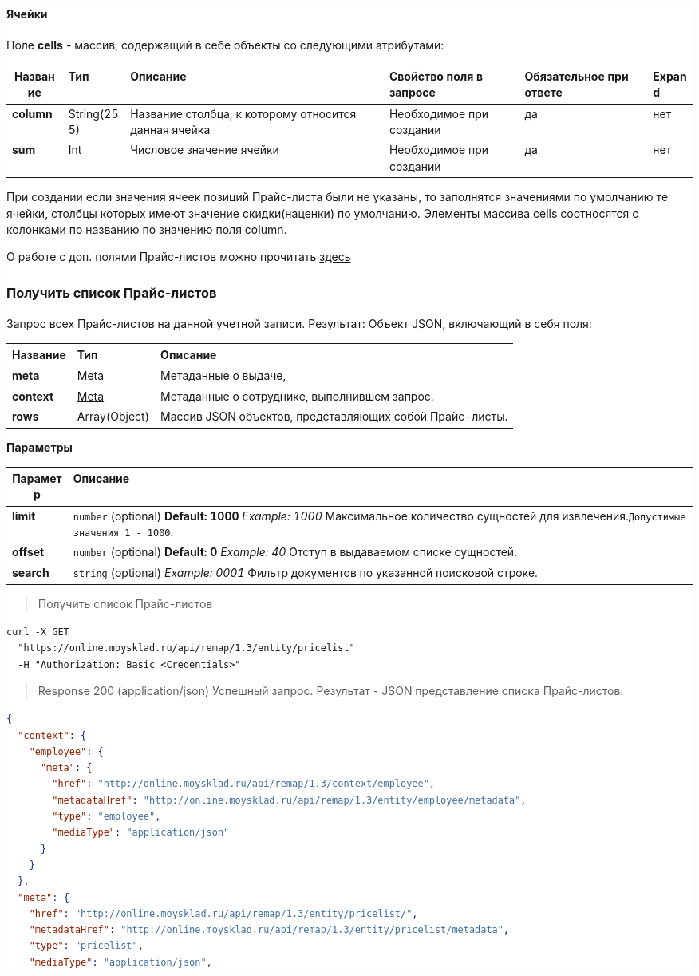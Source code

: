 #### Ячейки
Поле **cells** - массив, содержащий в себе объекты со следующими атрибутами:

| Название  | Тип | Описание                    | Свойство поля в запросе| Обязательное при ответе|Expand|
| --------- |:----|:----------------------------|:----------------|:------------------------|:------------------------|
|**column**               |String(255)|Название столбца, к которому относится данная ячейка|Необходимое при создании|да|нет
|**sum**                  |Int|Числовое значение ячейки|Необходимое при создании|да|нет

При создании если значения ячеек позиций Прайс-листа были не указаны, то заполнятся значениями по умолчанию те ячейки,
столбцы которых имеют значение скидки(наценки) по умолчанию. Элементы массива cells соотносятся с колонками по названию
по значению поля column.

О работе с доп. полями Прайс-листов можно прочитать [здесь](../#mojsklad-json-api-obschie-swedeniq-rabota-s-dopolnitel-nymi-polqmi)


### Получить список Прайс-листов
Запрос всех Прайс-листов на данной учетной записи.
Результат: Объект JSON, включающий в себя поля:

| Название  | Тип | Описание                    |
| --------- |:----|:----------------------------|
**meta** |[Meta](../#mojsklad-json-api-obschie-swedeniq-metadannye)|Метаданные о выдаче,
**context** | [Meta](../#mojsklad-json-api-obschie-swedeniq-metadannye) | Метаданные о сотруднике, выполнившем запрос.
**rows** |Array(Object)|Массив JSON объектов, представляющих собой Прайс-листы.

**Параметры**

| Параметр                | Описание  |
| ------------------------------ |:---------------------------|
|**limit** |  `number` (optional) **Default: 1000** *Example: 1000* Максимальное количество сущностей для извлечения.`Допустимые значения 1 - 1000`.|
|**offset** |  `number` (optional) **Default: 0** *Example: 40* Отступ в выдаваемом списке сущностей.|
|**search** |  `string` (optional) *Example: 0001* Фильтр документов по указанной поисковой строке.

> Получить список Прайс-листов

```shell
curl -X GET
  "https://online.moysklad.ru/api/remap/1.3/entity/pricelist"
  -H "Authorization: Basic <Credentials>"
```

> Response 200 (application/json)
Успешный запрос. Результат - JSON представление списка Прайс-листов.

```json
{
  "context": {
    "employee": {
      "meta": {
        "href": "http://online.moysklad.ru/api/remap/1.3/context/employee",
        "metadataHref": "http://online.moysklad.ru/api/remap/1.3/entity/employee/metadata",
        "type": "employee",
        "mediaType": "application/json"
      }
    }
  },
  "meta": {
    "href": "http://online.moysklad.ru/api/remap/1.3/entity/pricelist/",
    "metadataHref": "http://online.moysklad.ru/api/remap/1.3/entity/pricelist/metadata",
    "type": "pricelist",
    "mediaType": "application/json",
```